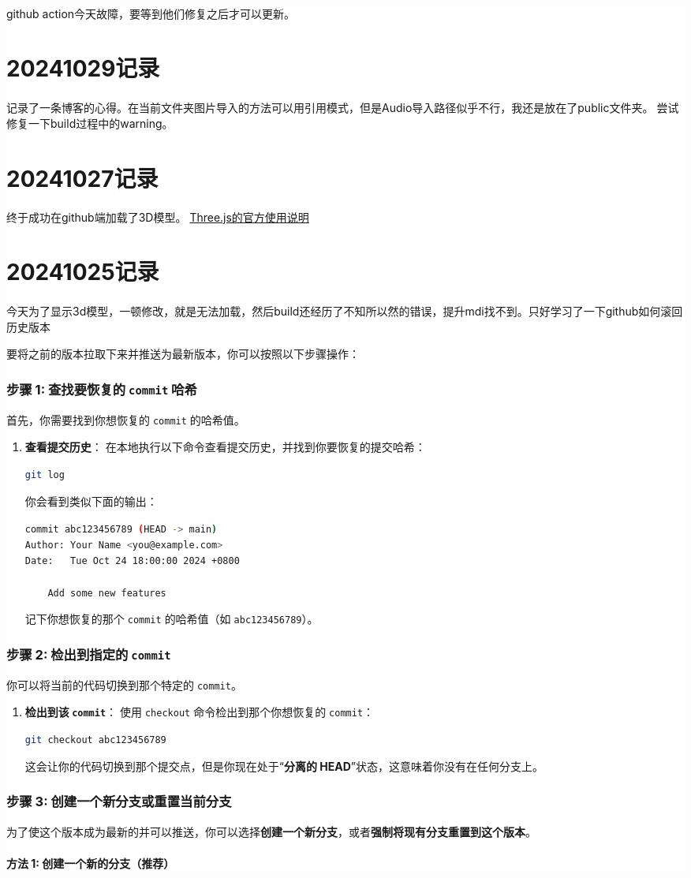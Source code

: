 github action今天故障，要等到他们修复之后才可以更新。


# 20241029记录
记录了一条博客的心得。在当前文件夹图片导入的方法可以用引用模式，但是Audio导入路径似乎不行，我还是放在了public文件夹。
尝试修复一下build过程中的warning。

# 20241027记录
终于成功在github端加载了3D模型。
[Three.js的官方使用说明](https://threejs.org/docs/index.html#manual/zh/introduction/Creating-a-scene)
# 20241025记录
今天为了显示3d模型，一顿修改，就是无法加载，然后build还经历了不知所以然的错误，提升mdi找不到。只好学习了一下github如何滚回历史版本

要将之前的版本拉取下来并推送为最新版本，你可以按照以下步骤操作：

### 步骤 1: 查找要恢复的 `commit` 哈希
首先，你需要找到你想恢复的 `commit` 的哈希值。

1. **查看提交历史**：
   在本地执行以下命令查看提交历史，并找到你要恢复的提交哈希：
   ```bash
   git log
   ```

   你会看到类似下面的输出：
   ```bash
   commit abc123456789 (HEAD -> main)
   Author: Your Name <you@example.com>
   Date:   Tue Oct 24 18:00:00 2024 +0800

       Add some new features
   ```

   记下你想恢复的那个 `commit` 的哈希值（如 `abc123456789`）。

### 步骤 2: 检出到指定的 `commit`
你可以将当前的代码切换到那个特定的 `commit`。

1. **检出到该 `commit`**：
   使用 `checkout` 命令检出到那个你想恢复的 `commit`：
   ```bash
   git checkout abc123456789
   ```

   这会让你的代码切换到那个提交点，但是你现在处于“**分离的 HEAD**”状态，这意味着你没有在任何分支上。

### 步骤 3: 创建一个新分支或重置当前分支
为了使这个版本成为最新的并可以推送，你可以选择**创建一个新分支**，或者**强制将现有分支重置到这个版本**。

#### 方法 1: 创建一个新的分支（推荐）
